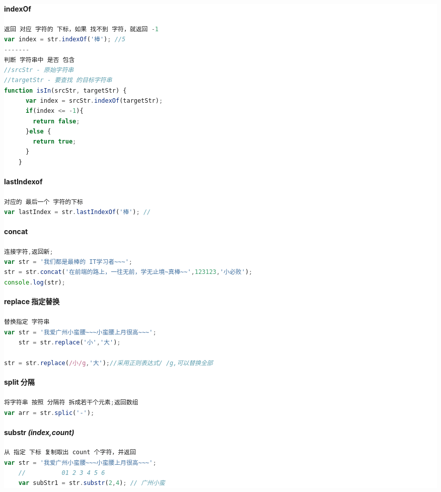 #### indexOf

```js
返回 对应 字符的 下标，如果 找不到 字符，就返回 -1
var index = str.indexOf('棒'); //5
-------
判断 字符串中 是否 包含
//srcStr - 原始字符串
//targetStr - 要查找 的目标字符串
function isIn(srcStr, targetStr) {
      var index = srcStr.indexOf(targetStr);
      if(index <= -1){
        return false;
      }else {
        return true;
      }
    }
```

#### lastIndexof

```js
对应的 最后一个 字符的下标
var lastIndex = str.lastIndexOf('棒'); //
```

#### concat

```js
连接字符,返回新;
var str = '我们都是最棒的 IT学习者~~~';
str = str.concat('在前端的路上，一往无前，学无止境~真棒~~',123123,'小必败');
console.log(str);
```

#### replace 指定替换

```js
替换指定 字符串
var str = '我爱广州小蛮腰~~~小蛮腰上月很高~~~';
    str = str.replace('小','大');

str = str.replace(/小/g,'大');//采用正则表达式/ /g,可以替换全部

```

#### split 分隔

```js
将字符串 按照 分隔符 拆成若干个元素;返回数组
var arr = str.splic('-');
```

#### substr *(index,count)* 

```js
从 指定 下标 复制取出 count 个字符，并返回
var str = '我爱广州小蛮腰~~~小蛮腰上月很高~~~';
    //          01 2 3 4 5 6     
    var subStr1 = str.substr(2,4); // 广州小蛮
```
